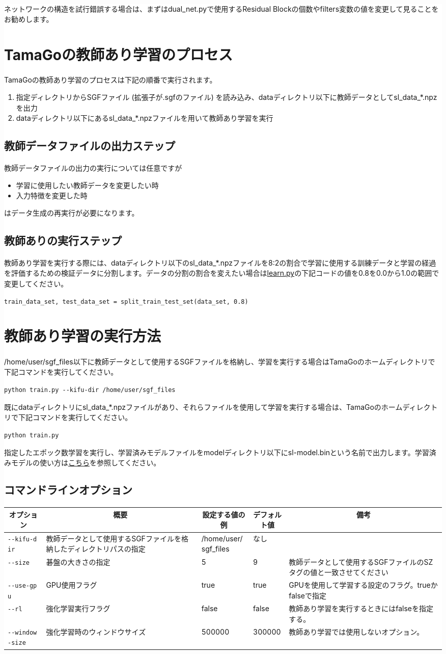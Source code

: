 ネットワークの構造を試行錯誤する場合は、まずはdual_net.pyで使用するResidual Blockの個数やfilters変数の値を変更して見ることをお勧めします。

# TamaGoの教師あり学習のプロセス
TamaGoの教師あり学習のプロセスは下記の順番で実行されます。
1. 指定ディレクトリからSGFファイル (拡張子が.sgfのファイル) を読み込み、dataディレクトリ以下に教師データとしてsl_data_*.npzを出力
2. dataディレクトリ以下にあるsl_data_*.npzファイルを用いて教師あり学習を実行


## 教師データファイルの出力ステップ
教師データファイルの出力の実行については任意ですが

- 学習に使用したい教師データを変更したい時
- 入力特徴を変更した時

はデータ生成の再実行が必要になります。

## 教師ありの実行ステップ
教師あり学習を実行する際には、dataディレクトリ以下のsl_data_*.npzファイルを8:2の割合で学習に使用する訓練データと学習の経過を評価するための検証データに分割します。データの分割の割合を変えたい場合は[learn.py](../../nn/learn.py)の下記コードの値を0.8を0.0から1.0の範囲で変更してください。

```
train_data_set, test_data_set = split_train_test_set(data_set, 0.8)
```

# 教師あり学習の実行方法

/home/user/sgf_files以下に教師データとして使用するSGFファイルを格納し、学習を実行する場合はTamaGoのホームディレクトリで下記コマンドを実行してください。
```
python train.py --kifu-dir /home/user/sgf_files
```

既にdataディレクトリにsl_data_*.npzファイルがあり、それらファイルを使用して学習を実行する場合は、TamaGoのホームディレクトリで下記コマンドを実行してください。
```
python train.py
```

指定したエポック数学習を実行し、学習済みモデルファイルをmodelディレクトリ以下にsl-model.binという名前で出力します。学習済みモデルの使い方は[こちら](README.md)を参照してください。


## コマンドラインオプション

| オプション | 概要 | 設定する値の例 | デフォルト値 | 備考 |
| --- | --- | --- | --- | --- |
| `--kifu-dir` | 教師データとして使用するSGFファイルを格納したディレクトリパスの指定 | /home/user/sgf_files | なし | |
| `--size` | 碁盤の大きさの指定 | 5 | 9 | 教師データとして使用するSGFファイルのSZタグの値と一致させてください |
| `--use-gpu` | GPU使用フラグ | true | true | GPUを使用して学習する設定のフラグ。trueかfalseで指定 |
| `--rl` | 強化学習実行フラグ | false | false | 教師あり学習を実行するときにはfalseを指定する。 |
| `--window-size` | 強化学習時のウィンドウサイズ | 500000 | 300000 | 教師あり学習では使用しないオプション。 |
